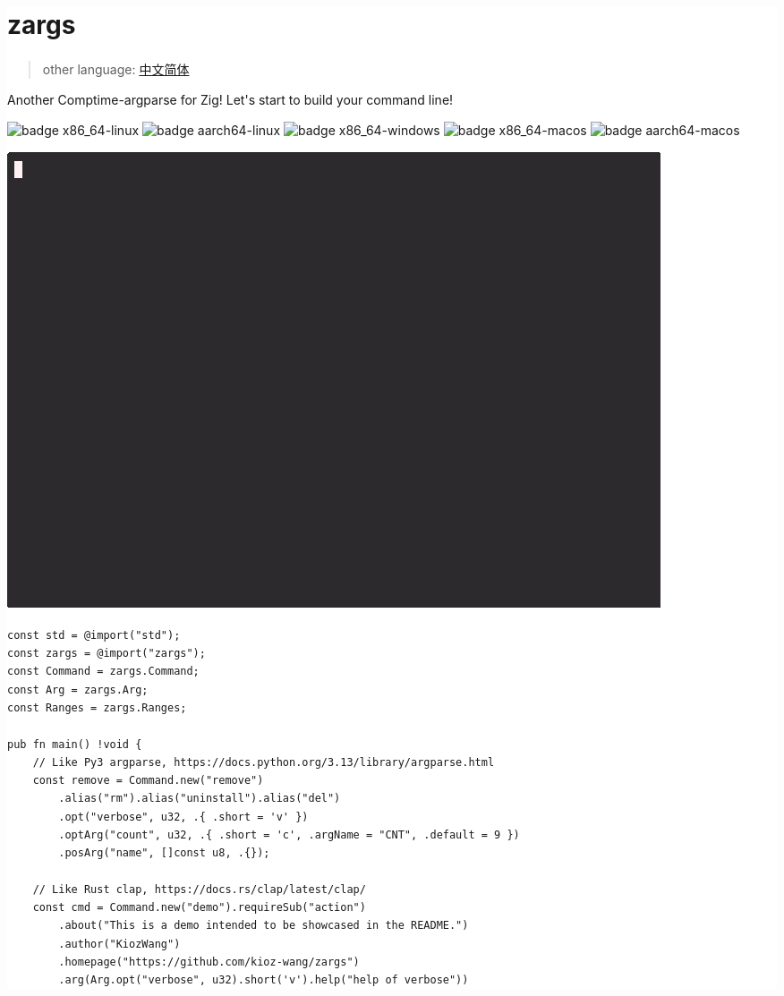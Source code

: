 # zargs

> other language: [中文简体](README.zh-CN.md)

Another Comptime-argparse for Zig! Let's start to build your command line!

![badge x86_64-linux](https://gist.githubusercontent.com/kioz-wang/ba3b3d2a170d085a3598421203a4988b/raw/027e2590a6ade0e6db60a725a01d651c33bea83a/ci-badge.zargs.x86_64-linux.svg)
![badge aarch64-linux](https://gist.githubusercontent.com/kioz-wang/ba3b3d2a170d085a3598421203a4988b/raw/027e2590a6ade0e6db60a725a01d651c33bea83a/ci-badge.zargs.aarch64-linux.svg)
![badge x86_64-windows](https://gist.githubusercontent.com/kioz-wang/ba3b3d2a170d085a3598421203a4988b/raw/027e2590a6ade0e6db60a725a01d651c33bea83a/ci-badge.zargs.x86_64-windows.svg)
![badge x86_64-macos](https://gist.githubusercontent.com/kioz-wang/ba3b3d2a170d085a3598421203a4988b/raw/027e2590a6ade0e6db60a725a01d651c33bea83a/ci-badge.zargs.x86_64-macos.svg)
![badge aarch64-macos](https://gist.githubusercontent.com/kioz-wang/ba3b3d2a170d085a3598421203a4988b/raw/027e2590a6ade0e6db60a725a01d651c33bea83a/ci-badge.zargs.aarch64-macos.svg)

![asciicast](.asset/demo.gif)

```zig
const std = @import("std");
const zargs = @import("zargs");
const Command = zargs.Command;
const Arg = zargs.Arg;
const Ranges = zargs.Ranges;

pub fn main() !void {
    // Like Py3 argparse, https://docs.python.org/3.13/library/argparse.html
    const remove = Command.new("remove")
        .alias("rm").alias("uninstall").alias("del")
        .opt("verbose", u32, .{ .short = 'v' })
        .optArg("count", u32, .{ .short = 'c', .argName = "CNT", .default = 9 })
        .posArg("name", []const u8, .{});

    // Like Rust clap, https://docs.rs/clap/latest/clap/
    const cmd = Command.new("demo").requireSub("action")
        .about("This is a demo intended to be showcased in the README.")
        .author("KiozWang")
        .homepage("https://github.com/kioz-wang/zargs")
        .arg(Arg.opt("verbose", u32).short('v').help("help of verbose"))
```